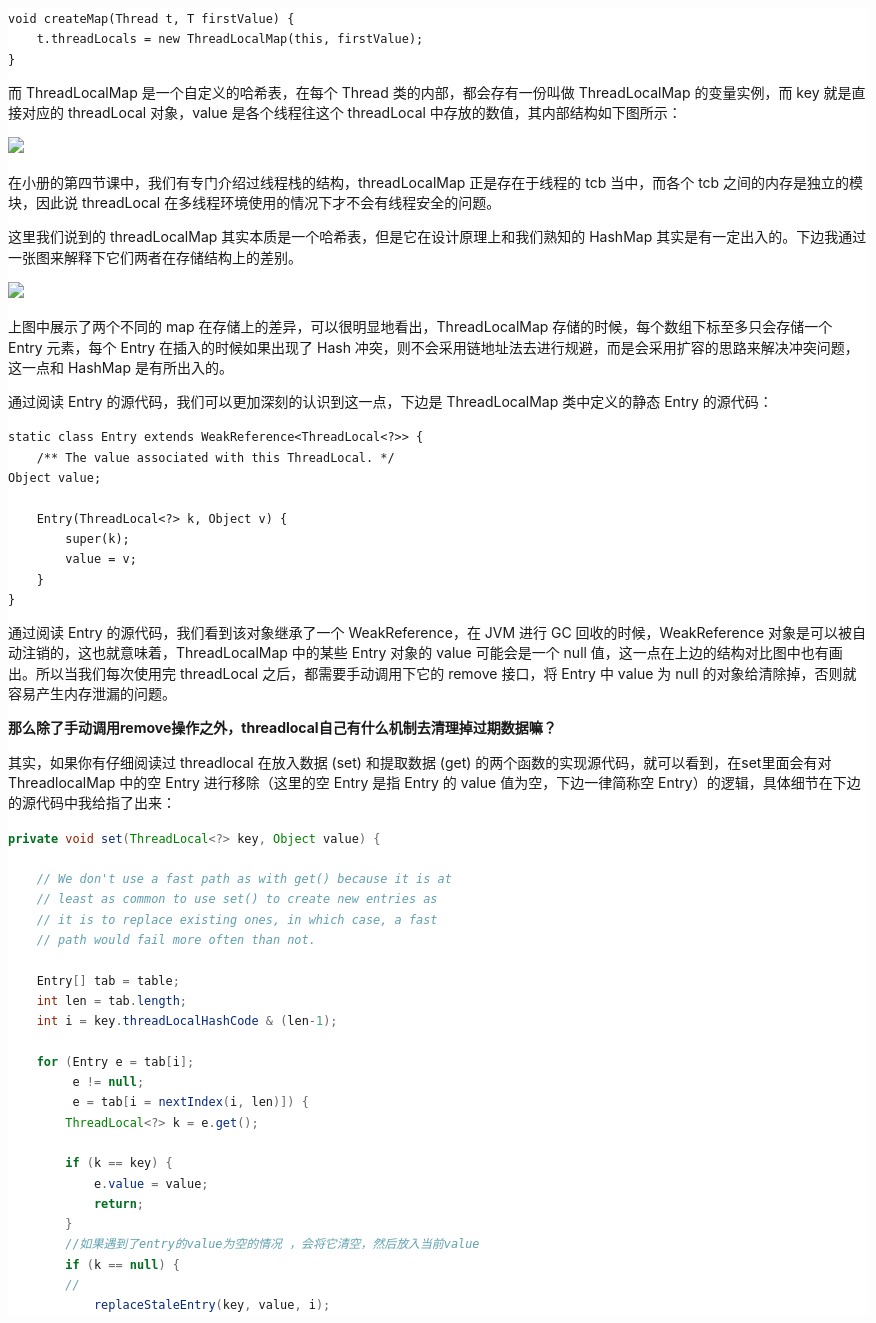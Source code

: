 ```
void createMap(Thread t, T firstValue) {
    t.threadLocals = new ThreadLocalMap(this, firstValue);
}
```

而 ThreadLocalMap 是一个自定义的哈希表，在每个 Thread 类的内部，都会存有一份叫做 ThreadLocalMap 的变量实例，而 key 就是直接对应的 threadLocal 对象，value 是各个线程往这个 threadLocal 中存放的数值，其内部结构如下图所示：

![](https://p3-juejin.byteimg.com/tos-cn-i-k3u1fbpfcp/df56f4fe943a45d0a6df1948e8d12133~tplv-k3u1fbpfcp-zoom-1.image)

在小册的第四节课中，我们有专门介绍过线程栈的结构，threadLocalMap 正是存在于线程的 tcb 当中，而各个 tcb 之间的内存是独立的模块，因此说 threadLocal 在多线程环境使用的情况下才不会有线程安全的问题。

这里我们说到的 threadLocalMap 其实本质是一个哈希表，但是它在设计原理上和我们熟知的 HashMap 其实是有一定出入的。下边我通过一张图来解释下它们两者在存储结构上的差别。

![](https://p3-juejin.byteimg.com/tos-cn-i-k3u1fbpfcp/8205d976ee754e1fb4f13317ae02fa27~tplv-k3u1fbpfcp-zoom-1.image)

上图中展示了两个不同的 map 在存储上的差异，可以很明显地看出，ThreadLocalMap 存储的时候，每个数组下标至多只会存储一个 Entry 元素，每个 Entry 在插入的时候如果出现了 Hash 冲突，则不会采用链地址法去进行规避，而是会采用扩容的思路来解决冲突问题，这一点和 HashMap 是有所出入的。

通过阅读 Entry 的源代码，我们可以更加深刻的认识到这一点，下边是 ThreadLocalMap 类中定义的静态 Entry 的源代码：

```
static class Entry extends WeakReference<ThreadLocal<?>> {
    /** The value associated with this ThreadLocal. */
Object value;

    Entry(ThreadLocal<?> k, Object v) {
        super(k);
        value = v;
    }
}
```

通过阅读 Entry 的源代码，我们看到该对象继承了一个 WeakReference，在 JVM 进行 GC 回收的时候，WeakReference 对象是可以被自动注销的，这也就意味着，ThreadLocalMap 中的某些 Entry 对象的 value 可能会是一个 null 值，这一点在上边的结构对比图中也有画出。所以当我们每次使用完 threadLocal 之后，都需要手动调用下它的 remove 接口，将 Entry 中 value 为 null 的对象给清除掉，否则就容易产生内存泄漏的问题。

**那么除了手动调用remove操作之外，threadlocal自己有什么机制去清理掉过期数据嘛？**

其实，如果你有仔细阅读过 threadlocal 在放入数据 (set) 和提取数据 (get) 的两个函数的实现源代码，就可以看到，在set里面会有对 ThreadlocalMap 中的空 Entry 进行移除（这里的空 Entry 是指 Entry 的 value 值为空，下边一律简称空 Entry）的逻辑，具体细节在下边的源代码中我给指了出来：

```java
private void set(ThreadLocal<?> key, Object value) {

    // We don't use a fast path as with get() because it is at
    // least as common to use set() to create new entries as
    // it is to replace existing ones, in which case, a fast
    // path would fail more often than not.

    Entry[] tab = table;
    int len = tab.length;
    int i = key.threadLocalHashCode & (len-1);

    for (Entry e = tab[i];
         e != null;
         e = tab[i = nextIndex(i, len)]) {
        ThreadLocal<?> k = e.get();

        if (k == key) {
            e.value = value;
            return;
        }
        //如果遇到了entry的value为空的情况 ，会将它清空，然后放入当前value  
        if (k == null) {
        //
            replaceStaleEntry(key, value, i);
```